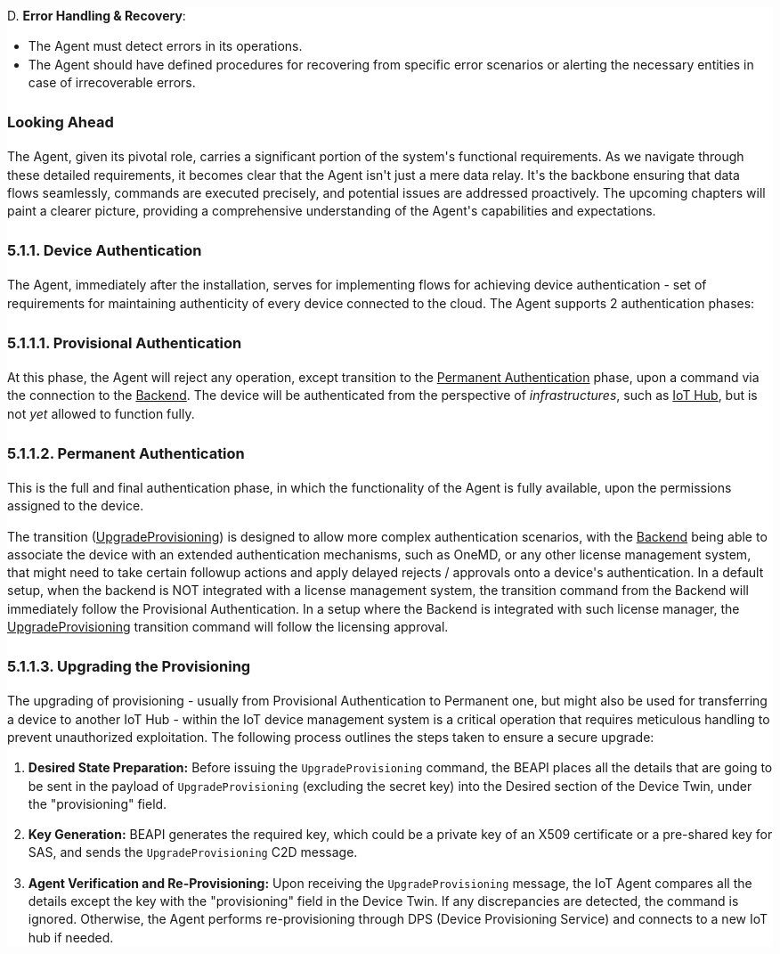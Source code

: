 D. **Error Handling & Recovery**:
- The Agent must detect errors in its operations.
- The Agent should have defined procedures for recovering from specific error scenarios or alerting the necessary entities in case of irrecoverable errors.

### Looking Ahead
The Agent, given its pivotal role, carries a significant portion of the system's functional requirements. As we navigate through these detailed requirements, it becomes clear that the Agent isn't just a mere data relay. It's the backbone ensuring that data flows seamlessly, commands are executed precisely, and potential issues are addressed proactively. The upcoming chapters will paint a clearer picture, providing a comprehensive understanding of the Agent's capabilities and expectations.

### 5.1.1. Device Authentication
The Agent, immediately after the installation, serves for implementing flows for achieving device authentication - set of requirements for maintaining authenticity of every device connected to the cloud.
The Agent supports 2 authentication phases:
### 5.1.1.1. Provisional Authentication
At this phase, the Agent will reject any operation, except transition to the [Permanent Authentication](#5.1.1.2.-permanent-authentication) phase, upon a command via the connection to the [Backend](#5.2.-backend-requirements). The device will be authenticated from the perspective of _infrastructures_, such as [IoT Hub](#4.3.1.-azure-iot-hub), but is not _yet_ allowed to function fully.
### 5.1.1.2. Permanent Authentication
This is the full and final authentication phase, in which the functionality of the Agent is fully available, upon the permissions assigned to the device.

The transition ([UpgradeProvisioning](#5.2.1.1.-iot-agent-integration)) is designed to allow more complex authentication scenarios, with the [Backend](#5.2.-backend-requirements) being able to associate the device with an extended authentication mechanisms, such as OneMD, or any other license management system, that might need to take certain followup actions and apply delayed rejects / approvals onto a device's authentication.
In a default setup, when the backend is NOT integrated with a license management system, the transition command from the Backend will immediately follow the Provisional Authentication.
In a setup where the Backend is integrated with such license manager, the [UpgradeProvisioning](#5.2.1.1.-iot-agent-integration) transition command will follow the licensing approval.
### 5.1.1.3. Upgrading the Provisioning

The upgrading of provisioning - usually from Provisional Authentication to Permanent one, but might also be used for transferring a device to another IoT Hub - within the IoT device management system is a critical operation that requires meticulous handling to prevent unauthorized exploitation. The following process outlines the steps taken to ensure a secure upgrade:

1. **Desired State Preparation:** Before issuing the `UpgradeProvisioning` command, the BEAPI places all the details that are going to be sent in the payload of `UpgradeProvisioning` (excluding the secret key) into the Desired section of the Device Twin, under the "provisioning" field.

2. **Key Generation:** BEAPI generates the required key, which could be a private key of an X509 certificate or a pre-shared key for SAS, and sends the `UpgradeProvisioning` C2D message.

3. **Agent Verification and Re-Provisioning:** Upon receiving the `UpgradeProvisioning` message, the IoT Agent compares all the details except the key with the "provisioning" field in the Device Twin. If any discrepancies are detected, the command is ignored. Otherwise, the Agent performs re-provisioning through DPS (Device Provisioning Service) and connects to a new IoT hub if needed.
